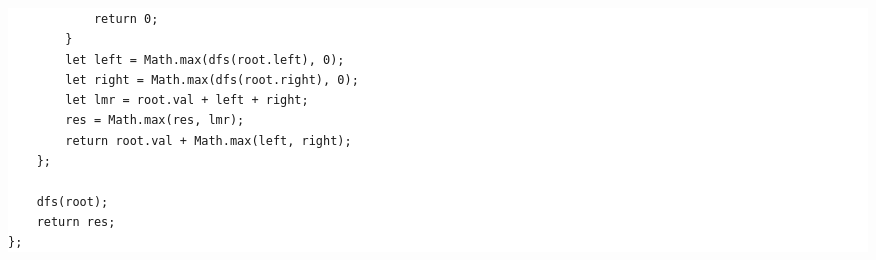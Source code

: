   ```
              return 0;
          }
          let left = Math.max(dfs(root.left), 0);
          let right = Math.max(dfs(root.right), 0);
          let lmr = root.val + left + right;
          res = Math.max(res, lmr);
          return root.val + Math.max(left, right);
      };
  
      dfs(root);
      return res;
  };
  ```


